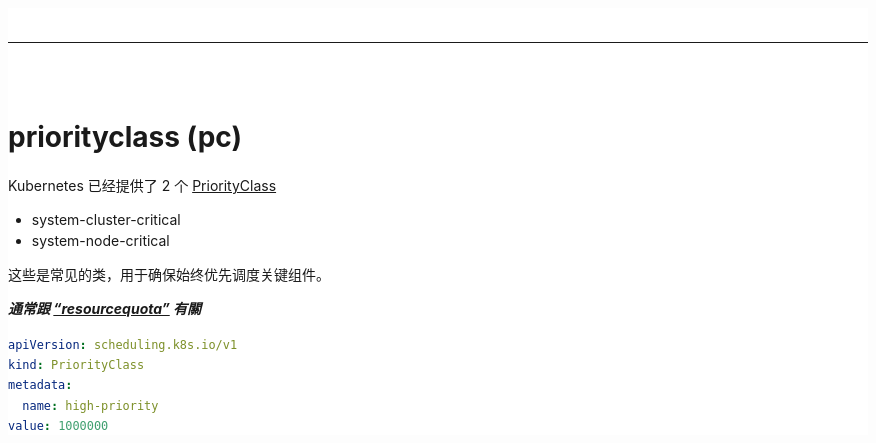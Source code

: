 <br/>

---

<br/>

# priorityclass (pc)

Kubernetes 已经提供了 2 个 [PriorityClass](https://kubernetes.io/zh/docs/concepts/scheduling-eviction/pod-priority-preemption/)

- system-cluster-critical
- system-node-critical

这些是常见的类，用于确保始终优先调度关键组件。

**_通常跟 [“resourcequota”](#resourcequota-quota) 有關_**

```yaml
apiVersion: scheduling.k8s.io/v1
kind: PriorityClass
metadata:
  name: high-priority
value: 1000000
